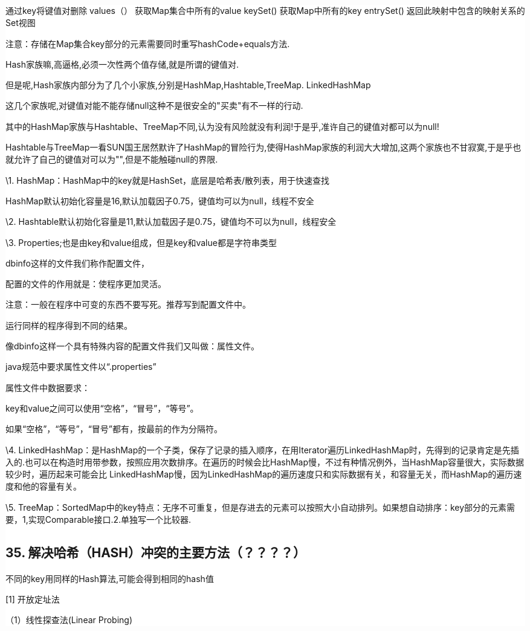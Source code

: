 通过key将键值对删除
values（）
获取Map集合中所有的value
keySet()
获取Map中所有的key
entrySet()
返回此映射中包含的映射关系的Set视图

注意：存储在Map集合key部分的元素需要同时重写hashCode+equals方法.

Hash家族嘛,高逼格,必须一次性两个值存储,就是所谓的键值对.

但是呢,Hash家族内部分为了几个小家族,分别是HashMap,Hashtable,TreeMap. LinkedHashMap

这几个家族呢,对键值对能不能存储null这种不是很安全的"买卖"有不一样的行动.

其中的HashMap家族与Hashtable、TreeMap不同,认为没有风险就没有利润!于是乎,准许自己的键值对都可以为null!

Hashtable与TreeMap一看SUN国王居然默许了HashMap的冒险行为,使得HashMap家族的利润大大增加,这两个家族也不甘寂寞,于是乎也就允许了自己的键值对可以为"",但是不能触碰null的界限.

\1. HashMap：HashMap中的key就是HashSet，底层是哈希表/散列表，用于快速查找

HashMap默认初始化容量是16,默认加载因子0.75，键值均可以为null，线程不安全

\2. Hashtable默认初始化容量是11,默认加载因子是0.75，键值均不可以为null，线程安全

\3. Properties;也是由key和value组成，但是key和value都是字符串类型

dbinfo这样的文件我们称作配置文件，

配置的文件的作用就是：使程序更加灵活。

注意：一般在程序中可变的东西不要写死。推荐写到配置文件中。

运行同样的程序得到不同的结果。

像dbinfo这样一个具有特殊内容的配置文件我们又叫做：属性文件。

java规范中要求属性文件以“.properties”

属性文件中数据要求：

key和value之间可以使用“空格”，“冒号”，“等号”。

如果“空格”，“等号”，“冒号”都有，按最前的作为分隔符。

\4. LinkedHashMap：是HashMap的一个子类，保存了记录的插入顺序，在用Iterator遍历LinkedHashMap时，先得到的记录肯定是先插入的.也可以在构造时用带参数，按照应用次数排序。在遍历的时候会比HashMap慢，不过有种情况例外，当HashMap容量很大，实际数据较少时，遍历起来可能会比 LinkedHashMap慢，因为LinkedHashMap的遍历速度只和实际数据有关，和容量无关，而HashMap的遍历速度和他的容量有关。

\5. TreeMap：SortedMap中的key特点：无序不可重复，但是存进去的元素可以按照大小自动排列。如果想自动排序：key部分的元素需要，1,实现Comparable接口.2.单独写一个比较器.

## 35. 解决哈希（HASH）冲突的主要方法（？？？？）

不同的key用同样的Hash算法,可能会得到相同的hash值

[1] 开放定址法

（1）线性探查法(Linear Probing)
